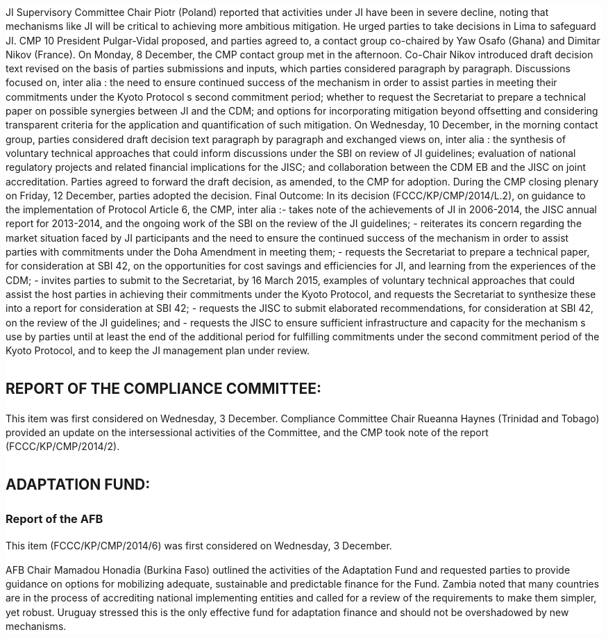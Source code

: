 JI Supervisory Committee Chair Piotr (Poland) reported that activities under JI have been in severe decline, noting that mechanisms like JI will be critical to achieving more ambitious mitigation. He urged parties to take decisions in Lima to safeguard JI. CMP 10 President Pulgar-Vidal proposed, and parties agreed to, a contact group co-chaired by Yaw Osafo (Ghana) and Dimitar Nikov (France). On Monday, 8 December, the CMP contact group met in the afternoon. Co-Chair Nikov introduced draft decision text revised on the basis of parties submissions and inputs, which parties considered paragraph by paragraph. Discussions focused on, inter alia : the need to ensure continued success of the mechanism in order to assist parties in meeting their commitments under the Kyoto Protocol s second commitment period; whether to request the Secretariat to prepare a technical paper on possible synergies between JI and the CDM; and options for incorporating mitigation beyond offsetting and considering transparent criteria for the application and quantification of such mitigation. On Wednesday, 10 December, in the morning contact group, parties considered draft decision text paragraph by paragraph and exchanged views on, inter alia : the synthesis of voluntary technical approaches that could inform discussions under the SBI on review of JI guidelines; evaluation of national regulatory projects and related financial implications for the JISC; and collaboration between the CDM EB and the JISC on joint accreditation. Parties agreed to forward the draft decision, as amended, to the CMP for adoption. During the CMP closing plenary on Friday, 12 December, parties adopted the decision. Final Outcome: In its decision (FCCC/KP/CMP/2014/L.2), on guidance to the implementation of Protocol Article 6, the CMP, inter alia :- takes note of the achievements of JI in 2006-2014, the JISC annual report for 2013-2014, and the ongoing work of the SBI on the review of the JI guidelines; - reiterates its concern regarding the market situation faced by JI participants and the need to ensure the continued success of the mechanism in order to assist parties with commitments under the Doha Amendment in meeting them; - requests the Secretariat to prepare a technical paper, for consideration at SBI 42, on the opportunities for cost savings and efficiencies for JI, and learning from the experiences of the CDM; - invites parties to submit to the Secretariat, by 16 March 2015, examples of voluntary technical approaches that could assist the host parties in achieving their commitments under the Kyoto Protocol, and requests the Secretariat to synthesize these into a report for consideration at SBI 42; - requests the JISC to submit elaborated recommendations, for consideration at SBI 42, on the review of the JI guidelines; and - requests the JISC to ensure sufficient infrastructure and capacity for the mechanism s use by parties until at least the end of the additional period for fulfilling commitments under the second commitment period of the Kyoto Protocol, and to keep the JI management plan under review.

## REPORT OF THE COMPLIANCE COMMITTEE:

This item was first considered on Wednesday, 3 December. Compliance Committee Chair Rueanna Haynes (Trinidad and Tobago) provided an update on the intersessional activities of the Committee, and the CMP took note of the report (FCCC/KP/CMP/2014/2).

## ADAPTATION FUND:

### Report of the AFB

This item (FCCC/KP/CMP/2014/6) was first considered on Wednesday, 3 December.

AFB Chair Mamadou Honadia (Burkina Faso) outlined the activities of the Adaptation Fund and requested parties to provide guidance on options for mobilizing adequate, sustainable and predictable finance for the Fund. Zambia noted that many countries are in the process of accrediting national implementing entities and called for a review of the requirements to make them simpler, yet robust. Uruguay stressed this is the only effective fund for adaptation finance and should not be overshadowed by new mechanisms.
